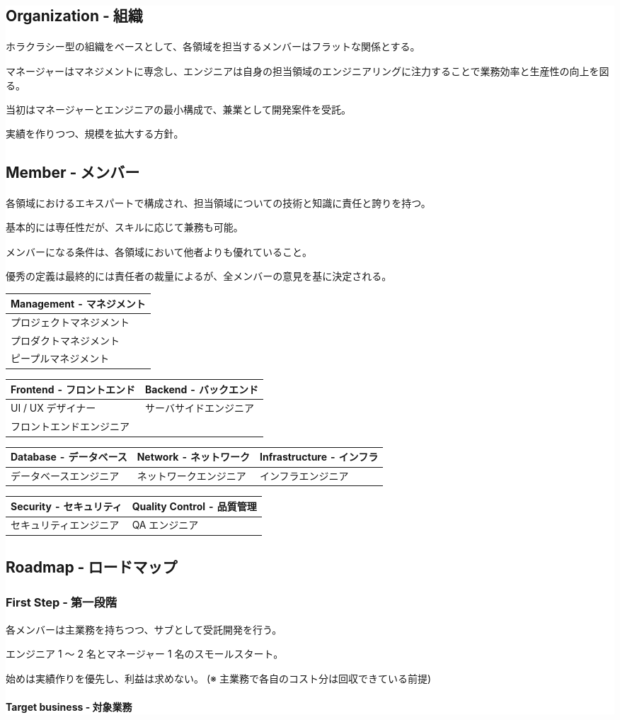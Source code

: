 ## Organization - 組織

ホラクラシー型の組織をベースとして、各領域を担当するメンバーはフラットな関係とする。

マネージャーはマネジメントに専念し、エンジニアは自身の担当領域のエンジニアリングに注力することで業務効率と生産性の向上を図る。

当初はマネージャーとエンジニアの最小構成で、兼業として開発案件を受託。

実績を作りつつ、規模を拡大する方針。

## Member - メンバー

各領域におけるエキスパートで構成され、担当領域についての技術と知識に責任と誇りを持つ。

基本的には専任性だが、スキルに応じて兼務も可能。

メンバーになる条件は、各領域において他者よりも優れていること。

優秀の定義は最終的には責任者の裁量によるが、全メンバーの意見を基に決定される。

| Management - マネジメント |
| :------------------------ |
| プロジェクトマネジメント  |
| プロダクトマネジメント    |
| ピープルマネジメント      |

| Frontend - フロントエンド | Backend - バックエンド |
| :------------------------ | :--------------------- |
| UI / UX デザイナー        | サーバサイドエンジニア |
| フロントエンドエンジニア  |                        |

| Database - データベース | Network - ネットワーク | Infrastructure - インフラ |
| :---------------------- | :--------------------- | :------------------------ |
| データベースエンジニア  | ネットワークエンジニア | インフラエンジニア        |

| Security - セキュリティ | Quality Control - 品質管理 |
| :---------------------- | :------------------------- |
| セキュリティエンジニア  | QA エンジニア              |

## Roadmap - ロードマップ

### First Step - 第一段階

各メンバーは主業務を持ちつつ、サブとして受託開発を行う。

エンジニア 1 ～ 2 名とマネージャー 1 名のスモールスタート。

始めは実績作りを優先し、利益は求めない。
(※ 主業務で各自のコスト分は回収できている前提)

#### Target business - 対象業務
